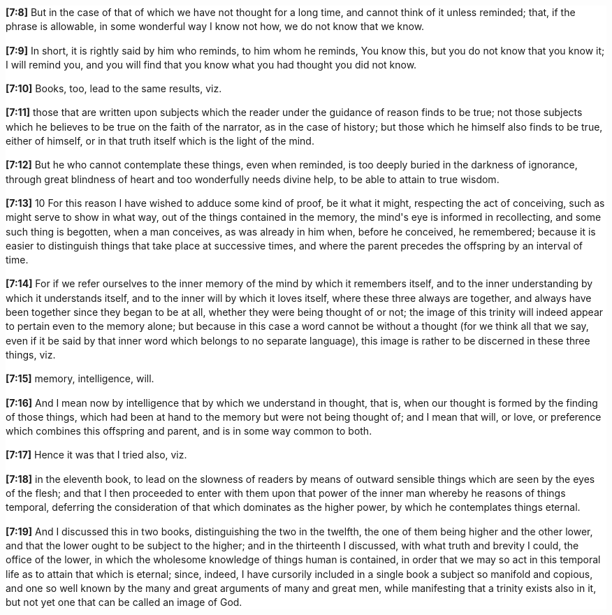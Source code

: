**[7:8]** But in the case of that of which we have not thought for a long time, and cannot think of it unless reminded; that, if the phrase is allowable, in some wonderful way I know not how, we do not know that we know.

**[7:9]** In short, it is rightly said by him who reminds, to him whom he reminds, You know this, but you do not know that you know it; I will remind you, and you will find that you know what you had thought you did not know.

**[7:10]** Books, too, lead to the same results, viz.

**[7:11]** those that are written upon subjects which the reader under the guidance of reason finds to be true; not those subjects which he believes to be true on the faith of the narrator, as in the case of history; but those which he himself also finds to be true, either of himself, or in that truth itself which is the light of the mind.

**[7:12]** But he who cannot contemplate these things, even when reminded, is too deeply buried in the darkness of ignorance, through great blindness of heart and too wonderfully needs divine help, to be able to attain to true wisdom.

**[7:13]** 10  For this reason I have wished to adduce some kind of proof, be it what it might, respecting the act of conceiving, such as might serve to show in what way, out of the things contained in the memory, the mind's eye is informed in recollecting, and some such thing is begotten, when a man conceives, as was already in him when, before he conceived, he remembered; because it is easier to distinguish things that take place at successive times, and where the parent precedes the offspring by an interval of time.

**[7:14]** For if we refer ourselves to the inner memory of the mind by which it remembers itself, and to the inner understanding by which it understands itself, and to the inner will by which it loves itself, where these three always are together, and always have been together since they began to be at all, whether they were being thought of or not; the image of this trinity will indeed appear to pertain even to the memory alone; but because in this case a word cannot be without a thought (for we think all that we say, even if it be said by that inner word which belongs to no separate language), this image is rather to be discerned in these three things, viz.

**[7:15]** memory, intelligence, will.

**[7:16]** And I mean now by intelligence that by which we understand in thought, that is, when our thought is formed by the finding of those things, which had been at hand to the memory but were not being thought of; and I mean that will, or love, or preference which combines this offspring and parent, and is in some way common to both.

**[7:17]** Hence it was that I tried also, viz.

**[7:18]** in the eleventh book, to lead on the slowness of readers by means of outward sensible things which are seen by the eyes of the flesh; and that I then proceeded to enter with them upon that power of the inner man whereby he reasons of things temporal, deferring the consideration of that which dominates as the higher power, by which he contemplates things eternal.

**[7:19]** And I discussed this in two books, distinguishing the two in the twelfth, the one of them being higher and the other lower, and that the lower ought to be subject to the higher; and in the thirteenth I discussed, with what truth and brevity I could, the office of the lower, in which the wholesome knowledge of things human is contained, in order that we may so act in this temporal life as to attain that which is eternal; since, indeed, I have cursorily included in a single book a subject so manifold and copious, and one so well known by the many and great arguments of many and great men, while manifesting that a trinity exists also in it, but not yet one that can be called an image of God.
